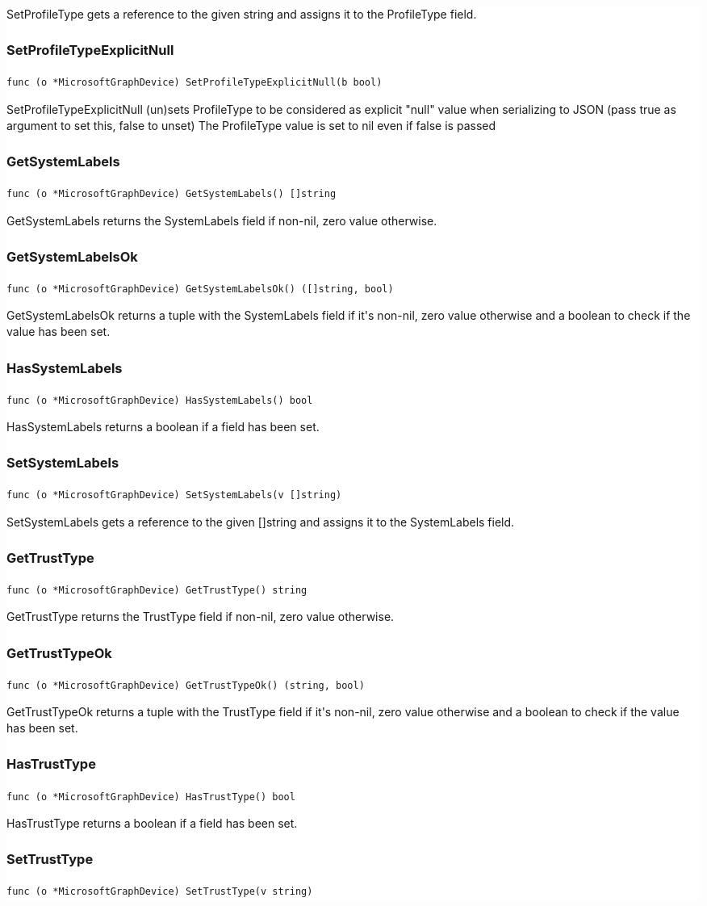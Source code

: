 SetProfileType gets a reference to the given string and assigns it to the ProfileType field.

### SetProfileTypeExplicitNull

`func (o *MicrosoftGraphDevice) SetProfileTypeExplicitNull(b bool)`

SetProfileTypeExplicitNull (un)sets ProfileType to be considered as explicit "null" value
when serializing to JSON (pass true as argument to set this, false to unset)
The ProfileType value is set to nil even if false is passed
### GetSystemLabels

`func (o *MicrosoftGraphDevice) GetSystemLabels() []string`

GetSystemLabels returns the SystemLabels field if non-nil, zero value otherwise.

### GetSystemLabelsOk

`func (o *MicrosoftGraphDevice) GetSystemLabelsOk() ([]string, bool)`

GetSystemLabelsOk returns a tuple with the SystemLabels field if it's non-nil, zero value otherwise
and a boolean to check if the value has been set.

### HasSystemLabels

`func (o *MicrosoftGraphDevice) HasSystemLabels() bool`

HasSystemLabels returns a boolean if a field has been set.

### SetSystemLabels

`func (o *MicrosoftGraphDevice) SetSystemLabels(v []string)`

SetSystemLabels gets a reference to the given []string and assigns it to the SystemLabels field.

### GetTrustType

`func (o *MicrosoftGraphDevice) GetTrustType() string`

GetTrustType returns the TrustType field if non-nil, zero value otherwise.

### GetTrustTypeOk

`func (o *MicrosoftGraphDevice) GetTrustTypeOk() (string, bool)`

GetTrustTypeOk returns a tuple with the TrustType field if it's non-nil, zero value otherwise
and a boolean to check if the value has been set.

### HasTrustType

`func (o *MicrosoftGraphDevice) HasTrustType() bool`

HasTrustType returns a boolean if a field has been set.

### SetTrustType

`func (o *MicrosoftGraphDevice) SetTrustType(v string)`
